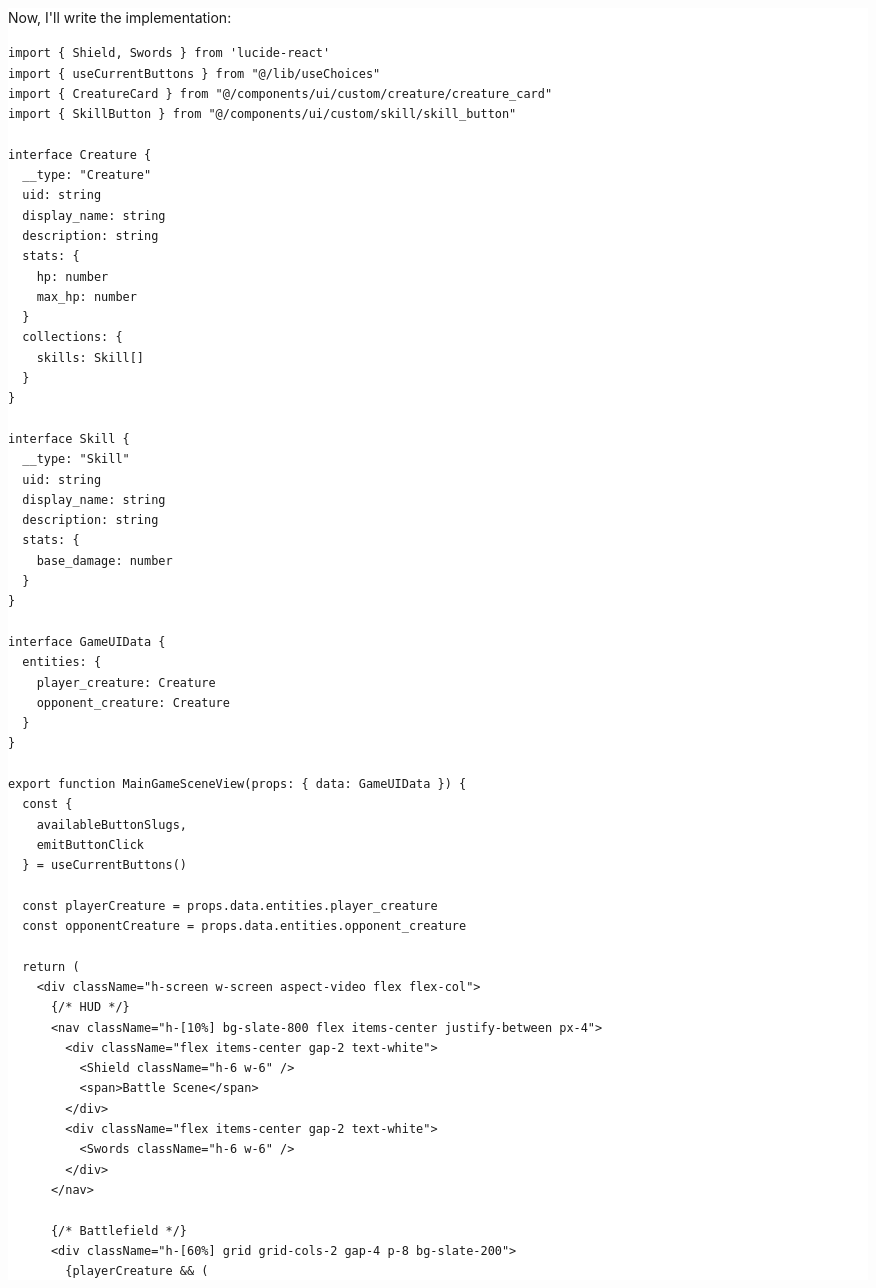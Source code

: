 Now, I'll write the implementation:

```tsx main_game/templates/MainGameScene.tsx
import { Shield, Swords } from 'lucide-react'
import { useCurrentButtons } from "@/lib/useChoices"
import { CreatureCard } from "@/components/ui/custom/creature/creature_card"
import { SkillButton } from "@/components/ui/custom/skill/skill_button"

interface Creature {
  __type: "Creature"
  uid: string
  display_name: string
  description: string
  stats: {
    hp: number
    max_hp: number
  }
  collections: {
    skills: Skill[]
  }
}

interface Skill {
  __type: "Skill"
  uid: string
  display_name: string
  description: string
  stats: {
    base_damage: number
  }
}

interface GameUIData {
  entities: {
    player_creature: Creature
    opponent_creature: Creature
  }
}

export function MainGameSceneView(props: { data: GameUIData }) {
  const {
    availableButtonSlugs,
    emitButtonClick
  } = useCurrentButtons()

  const playerCreature = props.data.entities.player_creature
  const opponentCreature = props.data.entities.opponent_creature

  return (
    <div className="h-screen w-screen aspect-video flex flex-col">
      {/* HUD */}
      <nav className="h-[10%] bg-slate-800 flex items-center justify-between px-4">
        <div className="flex items-center gap-2 text-white">
          <Shield className="h-6 w-6" />
          <span>Battle Scene</span>
        </div>
        <div className="flex items-center gap-2 text-white">
          <Swords className="h-6 w-6" />
        </div>
      </nav>

      {/* Battlefield */}
      <div className="h-[60%] grid grid-cols-2 gap-4 p-8 bg-slate-200">
        {playerCreature && (
```